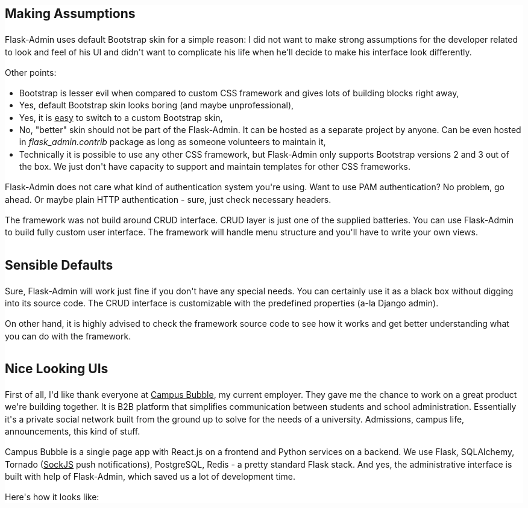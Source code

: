 Making Assumptions
------------------

Flask-Admin uses default Bootstrap skin for a simple reason: I did not want to make strong assumptions for the developer related to look and feel of his UI and didn't want to complicate his life when he'll decide to make his interface look differently.

Other points:

   - Bootstrap is lesser evil when compared to custom CSS framework and gives lots of building blocks right away,
   - Yes, default Bootstrap skin looks boring (and maybe unprofessional),
   - Yes, it is [easy](https://github.com/flask-admin/flask-admin/blob/master/examples/layout_bootstrap3/app.py#L61) to switch to a custom Bootstrap skin,
   - No, "better" skin should not be part of the Flask-Admin. It can be hosted as a separate project by anyone. Can be even hosted in *flask_admin.contrib* package as long as someone volunteers to maintain it,
   - Technically it is possible to use any other CSS framework, but Flask-Admin only supports Bootstrap versions 2 and 3 out of the box. We just don't have capacity to support and maintain templates for other CSS frameworks.

Flask-Admin does not care what kind of authentication system you're using. Want to use PAM authentication? No problem, go ahead. Or maybe plain HTTP authentication - sure, just check necessary headers.

The framework was not build around CRUD interface. CRUD layer is just one of the supplied batteries. You can use Flask-Admin to build fully custom user interface. The framework will handle menu structure and you'll have to write your own views.

Sensible Defaults
-----------------

Sure, Flask-Admin will work just fine if you don't have any special needs. You can certainly use it as a black box without digging
into its source code. The CRUD interface is customizable with the predefined properties (a-la Django admin).

On other hand, it is highly advised to check the framework source code to see how it works and get better understanding what you can do with the framework.

Nice Looking UIs
----------------

First of all, I'd like thank everyone at [Campus Bubble](http://campusbubble.com/), my current employer. They gave me the chance to work on a great product we're building together. It is B2B platform that simplifies communication between students and school administration. Essentially it's a private social network built from the ground up to solve for the needs of a university. Admissions, campus life, announcements, this kind of stuff.

Campus Bubble is a single page app with React.js on a frontend and Python services on a backend. We use Flask, SQLAlchemy, Tornado ([SockJS](https://github.com/mrjoes/sockjs-tornado) push notifications), PostgreSQL, Redis - a pretty standard Flask stack. And yes, the administrative interface is built with help of Flask-Admin, which saved us a lot of development time.

Here's how it looks like:
